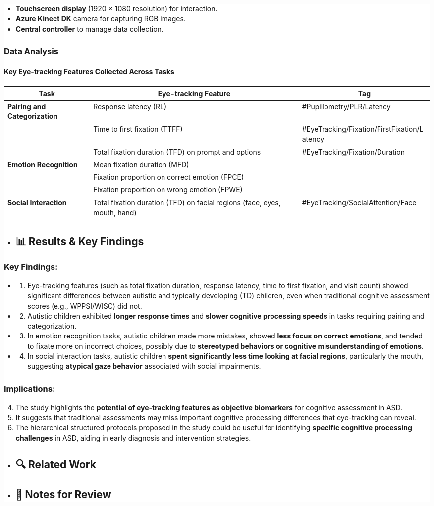- **Touchscreen display** (1920 × 1080 resolution) for interaction.
- **Azure Kinect DK** camera for capturing RGB images.
- **Central controller** to manage data collection.

### Data Analysis

#### Key Eye-tracking Features Collected Across Tasks

| **Task**                       | **Eye-tracking Feature**                                                  | Tag                                         |
| ------------------------------ | ------------------------------------------------------------------------- | ------------------------------------------- |
| **Pairing and Categorization** | Response latency (RL)                                                     | #Pupillometry/PLR/Latency                   |
|                                | Time to first fixation (TTFF)                                             | #EyeTracking/Fixation/FirstFixation/Latency |
|                                | Total fixation duration (TFD) on prompt and options                       | #EyeTracking/Fixation/Duration              |
| **Emotion Recognition**        | Mean fixation duration (MFD)                                              |                                             |
|                                | Fixation proportion on correct emotion (FPCE)                             |                                             |
|                                | Fixation proportion on wrong emotion (FPWE)                               |                                             |
| **Social Interaction**         | Total fixation duration (TFD) on facial regions (face, eyes, mouth, hand) | #EyeTracking/SocialAttention/Face           |

- ## 📊 Results & Key Findings 

### Key Findings:

- 1. Eye-tracking features (such as total fixation duration, response latency, time to first fixation, and visit count) showed significant differences between autistic and typically developing (TD) children, even when traditional cognitive assessment scores (e.g., WPPSI/WISC) did not.
- 2. Autistic children exhibited **longer response times** and **slower cognitive processing speeds** in tasks requiring pairing and categorization.
- 3. In emotion recognition tasks, autistic children made more mistakes, showed **less focus on correct emotions**, and tended to fixate more on incorrect choices, possibly due to **stereotyped behaviors or cognitive misunderstanding of emotions**.
- 4. In social interaction tasks, autistic children **spent significantly less time looking at facial regions**, particularly the mouth, suggesting **atypical gaze behavior** associated with social impairments.

### Implications:

4. The study highlights the **potential of eye-tracking features as objective biomarkers** for cognitive assessment in ASD.
5. It suggests that traditional assessments may miss important cognitive processing differences that eye-tracking can reveal.
6. The hierarchical structured protocols proposed in the study could be useful for identifying **specific cognitive processing challenges** in ASD, aiding in early diagnosis and intervention strategies.

- ## 🔍 Related Work 



- ## 📝 Notes for Review 
